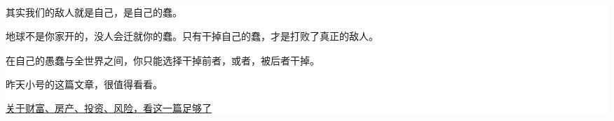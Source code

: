 其实我们的敌人就是自己，是自己的蠢。

  

地球不是你家开的，没人会迁就你的蠢。只有干掉自己的蠢，才是打败了真正的敌人。

  

在自己的愚蠢与全世界之间，你只能选择干掉前者，或者，被后者干掉。

  

昨天小号的这篇文章，很值得看看。

[关于财富、房产、投资、风险，看这一篇足够了](https://mp.weixin.qq.com/s?__biz=MzU3NDc5Nzc0NQ==&mid=2247484989&idx=1&sn=5e16365fb87973f1b8651ecde2254770&chksm=fd2da4e3ca5a2df5cab99d55f9c9c1bb18bd409e9cfb01d35eb4558979d8c503b84911bd03d3&token=1558823500&lang=zh_CN&scene=21#wechat_redirect)  

